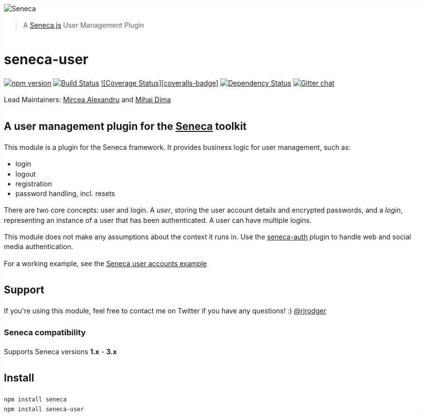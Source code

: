 ![Seneca](http://senecajs.org/files/assets/seneca-logo.png)
> A [Seneca.js](http://senecajs.org) User Management Plugin

# seneca-user
[![npm version][npm-badge]][npm-url]
[![Build Status][travis-badge]][travis-url]
[![Coverage Status][coveralls-badge]][coveralls-url]
[![Dependency Status][david-badge]][david-url]
[![Gitter chat][gitter-badge]][gitter-url]

Lead Maintainers: [Mircea Alexandru](https://github.com/mirceaalexandru) and [Mihai Dima](https://github.com/mihaidma)

## A user management plugin for the [Seneca](http://senecajs.org) toolkit

This module is a plugin for the Seneca framework. It provides business logic for user management, such as:

   * login
   * logout
   * registration
   * password handling, incl. resets

There are two core concepts: user and login. A _user_, storing the user account details and encrypted passwords,
and a _login_, representing an instance of a user that has been authenticated. A user can have multiple logins.

This module does not make any assumptions about the context it runs in.
Use the [seneca-auth](http://github.com/senecajs/seneca-auth) plugin to handle web and social media authentication.

For a working example, see the [Seneca user accounts example](https://github.com/rjrodger/seneca-examples/tree/master/user-accounts)

## Support

If you're using this module, feel free to contact me on Twitter if you
have any questions! :) [@rjrodger](http://twitter.com/rjrodger)

### Seneca compatibility

Supports Seneca versions **1.x** - **3.x**

## Install

```sh
npm install seneca
npm install seneca-user
```


[MIT]: ./LICENSE
[npm-badge]: https://badge.fury.io/js/seneca-user.svg
[npm-url]: https://badge.fury.io/js/seneca-user
[travis-badge]: https://api.travis-ci.org/senecajs/seneca-user.svg
[travis-url]: https://travis-ci.org/senecajs/seneca-user
[coveralls-url]: https://coveralls.io/github/senecajs/seneca-user?branch=master
[david-badge]: https://david-dm.org/senecajs/seneca-user.svg
[david-url]: https://david-dm.org/senecajs/seneca-user
[gitter-badge]: https://badges.gitter.im/senecajs/seneca.svg
[gitter-url]: https://gitter.im/senecajs/seneca
[Senecajs org]: https://github.com/senecajs/